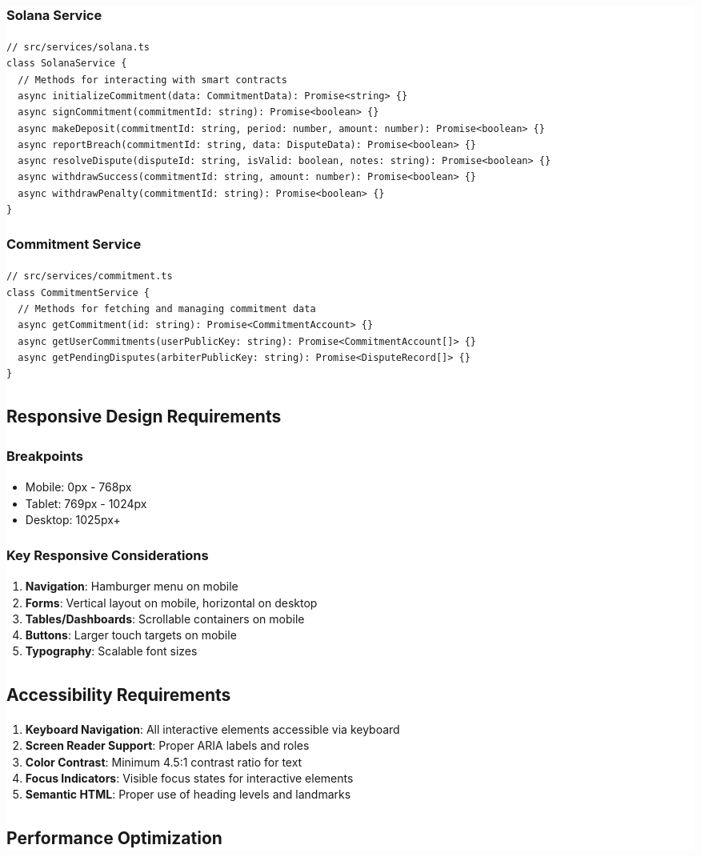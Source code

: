 ### Solana Service
```tsx
// src/services/solana.ts
class SolanaService {
  // Methods for interacting with smart contracts
  async initializeCommitment(data: CommitmentData): Promise<string> {}
  async signCommitment(commitmentId: string): Promise<boolean> {}
  async makeDeposit(commitmentId: string, period: number, amount: number): Promise<boolean> {}
  async reportBreach(commitmentId: string, data: DisputeData): Promise<boolean> {}
  async resolveDispute(disputeId: string, isValid: boolean, notes: string): Promise<boolean> {}
  async withdrawSuccess(commitmentId: string, amount: number): Promise<boolean> {}
  async withdrawPenalty(commitmentId: string): Promise<boolean> {}
}
```

### Commitment Service
```tsx
// src/services/commitment.ts
class CommitmentService {
  // Methods for fetching and managing commitment data
  async getCommitment(id: string): Promise<CommitmentAccount> {}
  async getUserCommitments(userPublicKey: string): Promise<CommitmentAccount[]> {}
  async getPendingDisputes(arbiterPublicKey: string): Promise<DisputeRecord[]> {}
}
```

## Responsive Design Requirements

### Breakpoints
- Mobile: 0px - 768px
- Tablet: 769px - 1024px
- Desktop: 1025px+

### Key Responsive Considerations
1. **Navigation**: Hamburger menu on mobile
2. **Forms**: Vertical layout on mobile, horizontal on desktop
3. **Tables/Dashboards**: Scrollable containers on mobile
4. **Buttons**: Larger touch targets on mobile
5. **Typography**: Scalable font sizes

## Accessibility Requirements

1. **Keyboard Navigation**: All interactive elements accessible via keyboard
2. **Screen Reader Support**: Proper ARIA labels and roles
3. **Color Contrast**: Minimum 4.5:1 contrast ratio for text
4. **Focus Indicators**: Visible focus states for interactive elements
5. **Semantic HTML**: Proper use of heading levels and landmarks

## Performance Optimization
